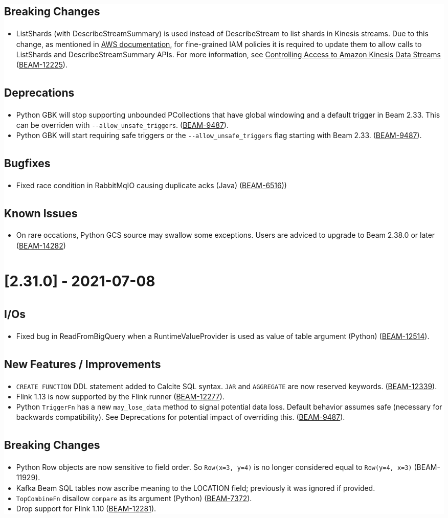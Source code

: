 ## Breaking Changes

* ListShards (with DescribeStreamSummary) is used instead of DescribeStream to list shards in Kinesis streams. Due to this change, as mentioned in [AWS documentation](https://docs.aws.amazon.com/kinesis/latest/APIReference/API_ListShards.html), for fine-grained IAM policies it is required to update them to allow calls to ListShards and DescribeStreamSummary APIs. For more information, see [Controlling Access to Amazon Kinesis Data Streams](https://docs.aws.amazon.com/streams/latest/dev/controlling-access.html) ([BEAM-12225](https://issues.apache.org/jira/browse/BEAM-12225)).

## Deprecations

* Python GBK will stop supporting unbounded PCollections that have global windowing and a default trigger in Beam 2.33. This can be overriden with `--allow_unsafe_triggers`. ([BEAM-9487](https://issues.apache.org/jira/browse/BEAM-9487)).
* Python GBK will start requiring safe triggers or the `--allow_unsafe_triggers` flag starting with Beam 2.33. ([BEAM-9487](https://issues.apache.org/jira/browse/BEAM-9487)).

## Bugfixes

* Fixed race condition in RabbitMqIO causing duplicate acks (Java) ([BEAM-6516](https://issues.apache.org/jira/browse/BEAM-6516)))

## Known Issues
* On rare occations, Python GCS source may swallow some exceptions. Users are adviced to upgrade to Beam 2.38.0 or later ([BEAM-14282](https://issues.apache.org/jira/browse/BEAM-14282))

# [2.31.0] - 2021-07-08

## I/Os

* Fixed bug in ReadFromBigQuery when a RuntimeValueProvider is used as value of table argument (Python) ([BEAM-12514](https://issues.apache.org/jira/browse/BEAM-12514)).

## New Features / Improvements

* `CREATE FUNCTION` DDL statement added to Calcite SQL syntax. `JAR` and `AGGREGATE` are now reserved keywords. ([BEAM-12339](https://issues.apache.org/jira/browse/BEAM-12339)).
* Flink 1.13 is now supported by the Flink runner ([BEAM-12277](https://issues.apache.org/jira/browse/BEAM-12277)).
* Python `TriggerFn` has a new `may_lose_data` method to signal potential data loss. Default behavior assumes safe (necessary for backwards compatibility). See Deprecations for potential impact of overriding this. ([BEAM-9487](https://issues.apache.org/jira/browse/BEAM-9487)).

## Breaking Changes

* Python Row objects are now sensitive to field order. So `Row(x=3, y=4)` is no
  longer considered equal to `Row(y=4, x=3)` (BEAM-11929).
* Kafka Beam SQL tables now ascribe meaning to the LOCATION field; previously
  it was ignored if provided.
* `TopCombineFn` disallow `compare` as its argument (Python) ([BEAM-7372](https://issues.apache.org/jira/browse/BEAM-7372)).
* Drop support for Flink 1.10 ([BEAM-12281](https://issues.apache.org/jira/browse/BEAM-12281)).
